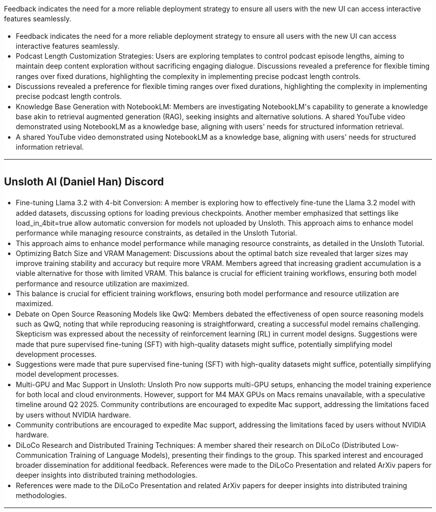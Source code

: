 Feedback indicates the need for a more reliable deployment strategy to ensure all users with the new UI can access interactive features seamlessly.
* Feedback indicates the need for a more reliable deployment strategy to ensure all users with the new UI can access interactive features seamlessly.
* Podcast Length Customization Strategies: Users are exploring templates to control podcast episode lengths, aiming to maintain deep content exploration without sacrificing engaging dialogue.
Discussions revealed a preference for flexible timing ranges over fixed durations, highlighting the complexity in implementing precise podcast length controls.
* Discussions revealed a preference for flexible timing ranges over fixed durations, highlighting the complexity in implementing precise podcast length controls.
* Knowledge Base Generation with NotebookLM: Members are investigating NotebookLM's capability to generate a knowledge base akin to retrieval augmented generation (RAG), seeking insights and alternative solutions.
A shared YouTube video demonstrated using NotebookLM as a knowledge base, aligning with users' needs for structured information retrieval.
* A shared YouTube video demonstrated using NotebookLM as a knowledge base, aligning with users' needs for structured information retrieval.

---

## Unsloth AI (Daniel Han) Discord

* Fine-tuning Llama 3.2 with 4-bit Conversion: A member is exploring how to effectively fine-tune the Llama 3.2 model with added datasets, discussing options for loading previous checkpoints. Another member emphasized that settings like load_in_4bit=true allow automatic conversion for models not uploaded by Unsloth.
This approach aims to enhance model performance while managing resource constraints, as detailed in the Unsloth Tutorial.
* This approach aims to enhance model performance while managing resource constraints, as detailed in the Unsloth Tutorial.
* Optimizing Batch Size and VRAM Management: Discussions about the optimal batch size revealed that larger sizes may improve training stability and accuracy but require more VRAM. Members agreed that increasing gradient accumulation is a viable alternative for those with limited VRAM.
This balance is crucial for efficient training workflows, ensuring both model performance and resource utilization are maximized.
* This balance is crucial for efficient training workflows, ensuring both model performance and resource utilization are maximized.
* Debate on Open Source Reasoning Models like QwQ: Members debated the effectiveness of open source reasoning models such as QwQ, noting that while reproducing reasoning is straightforward, creating a successful model remains challenging. Skepticism was expressed about the necessity of reinforcement learning (RL) in current model designs.
Suggestions were made that pure supervised fine-tuning (SFT) with high-quality datasets might suffice, potentially simplifying model development processes.
* Suggestions were made that pure supervised fine-tuning (SFT) with high-quality datasets might suffice, potentially simplifying model development processes.
* Multi-GPU and Mac Support in Unsloth: Unsloth Pro now supports multi-GPU setups, enhancing the model training experience for both local and cloud environments. However, support for M4 MAX GPUs on Macs remains unavailable, with a speculative timeline around Q2 2025.
Community contributions are encouraged to expedite Mac support, addressing the limitations faced by users without NVIDIA hardware.
* Community contributions are encouraged to expedite Mac support, addressing the limitations faced by users without NVIDIA hardware.
* DiLoCo Research and Distributed Training Techniques: A member shared their research on DiLoCo (Distributed Low-Communication Training of Language Models), presenting their findings to the group. This sparked interest and encouraged broader dissemination for additional feedback.
References were made to the DiLoCo Presentation and related ArXiv papers for deeper insights into distributed training methodologies.
* References were made to the DiLoCo Presentation and related ArXiv papers for deeper insights into distributed training methodologies.

---